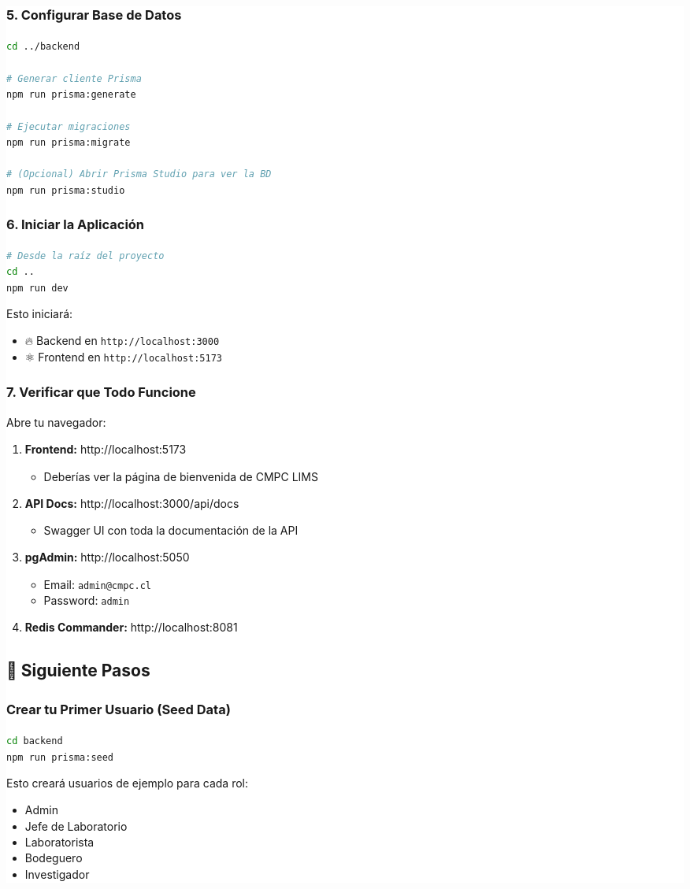 ### 5. Configurar Base de Datos

```bash
cd ../backend

# Generar cliente Prisma
npm run prisma:generate

# Ejecutar migraciones
npm run prisma:migrate

# (Opcional) Abrir Prisma Studio para ver la BD
npm run prisma:studio
```

### 6. Iniciar la Aplicación

```bash
# Desde la raíz del proyecto
cd ..
npm run dev
```

Esto iniciará:
- 🔥 Backend en `http://localhost:3000`
- ⚛️ Frontend en `http://localhost:5173`

### 7. Verificar que Todo Funcione

Abre tu navegador:

1. **Frontend:** http://localhost:5173
   - Deberías ver la página de bienvenida de CMPC LIMS

2. **API Docs:** http://localhost:3000/api/docs
   - Swagger UI con toda la documentación de la API

3. **pgAdmin:** http://localhost:5050
   - Email: `admin@cmpc.cl`
   - Password: `admin`

4. **Redis Commander:** http://localhost:8081

## 🎯 Siguiente Pasos

### Crear tu Primer Usuario (Seed Data)

```bash
cd backend
npm run prisma:seed
```

Esto creará usuarios de ejemplo para cada rol:
- Admin
- Jefe de Laboratorio
- Laboratorista
- Bodeguero
- Investigador
